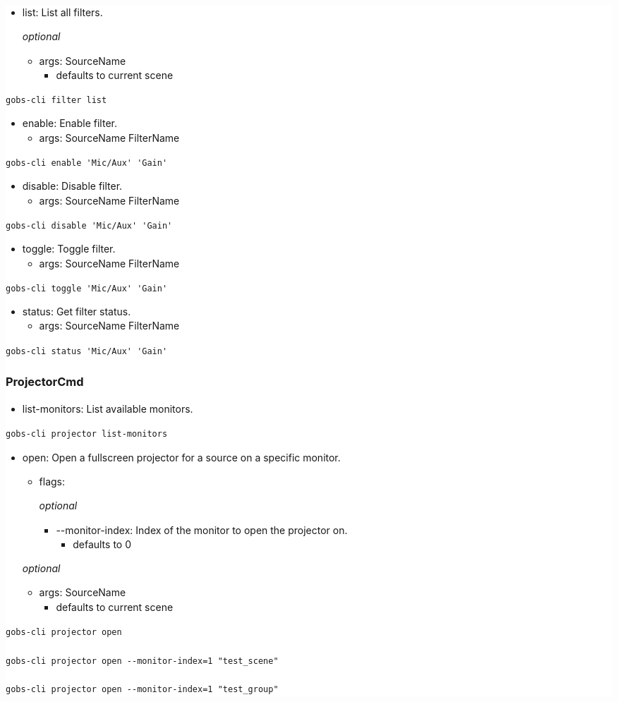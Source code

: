 -   list: List all filters.

    *optional*
    -   args: SourceName
        -   defaults to current scene

```console
gobs-cli filter list
```

-   enable: Enable filter.
    -   args: SourceName FilterName

```console
gobs-cli enable 'Mic/Aux' 'Gain'
```

-   disable: Disable filter.
    -   args: SourceName FilterName

```console
gobs-cli disable 'Mic/Aux' 'Gain'
```

-   toggle: Toggle filter.
    -   args: SourceName FilterName

```console
gobs-cli toggle 'Mic/Aux' 'Gain'
```

-   status: Get filter status.
    -   args: SourceName FilterName

```console
gobs-cli status 'Mic/Aux' 'Gain'
```

### ProjectorCmd

-   list-monitors: List available monitors.

```console
gobs-cli projector list-monitors
```

-   open: Open a fullscreen projector for a source on a specific monitor.
    -   flags:

        *optional*
        -   --monitor-index: Index of the monitor to open the projector on.
            -   defaults to 0

    *optional*
    -   args: SourceName
        -   defaults to current scene

```console
gobs-cli projector open

gobs-cli projector open --monitor-index=1 "test_scene"

gobs-cli projector open --monitor-index=1 "test_group"
```
